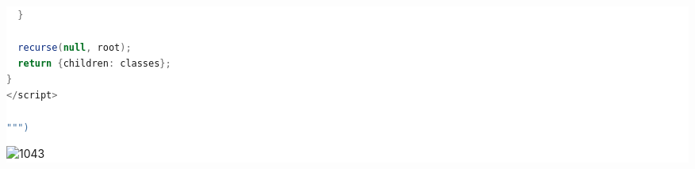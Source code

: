 ``` scala
  }

  recurse(null, root);
  return {children: classes};
}
</script>

""")
```

</div>

<div class="cell markdown">

![1*04*3](https://github.com/r-e-x-a-g-o-n/scalable-data-science/blob/master/images/ScaDaMaLe/000_0-sds-3-x-projects/1_04_3.JPG?raw=true)

</div>
